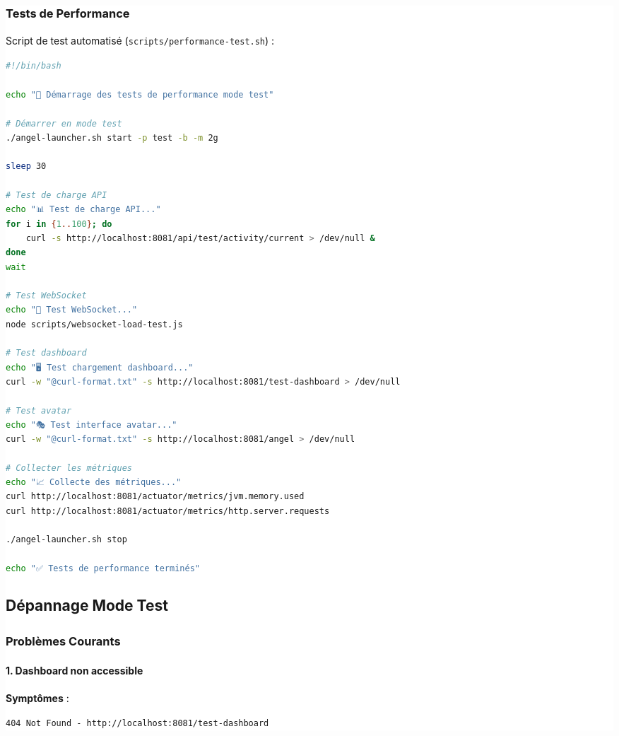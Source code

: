 ### Tests de Performance

Script de test automatisé (`scripts/performance-test.sh`) :

```bash
#!/bin/bash

echo "🚀 Démarrage des tests de performance mode test"

# Démarrer en mode test
./angel-launcher.sh start -p test -b -m 2g

sleep 30

# Test de charge API
echo "📊 Test de charge API..."
for i in {1..100}; do
    curl -s http://localhost:8081/api/test/activity/current > /dev/null &
done
wait

# Test WebSocket
echo "🔌 Test WebSocket..."
node scripts/websocket-load-test.js

# Test dashboard
echo "🖥️ Test chargement dashboard..."
curl -w "@curl-format.txt" -s http://localhost:8081/test-dashboard > /dev/null

# Test avatar
echo "🎭 Test interface avatar..."
curl -w "@curl-format.txt" -s http://localhost:8081/angel > /dev/null

# Collecter les métriques
echo "📈 Collecte des métriques..."
curl http://localhost:8081/actuator/metrics/jvm.memory.used
curl http://localhost:8081/actuator/metrics/http.server.requests

./angel-launcher.sh stop

echo "✅ Tests de performance terminés"
```

## Dépannage Mode Test

### Problèmes Courants

#### 1. **Dashboard non accessible**

**Symptômes** :
```
404 Not Found - http://localhost:8081/test-dashboard
```
